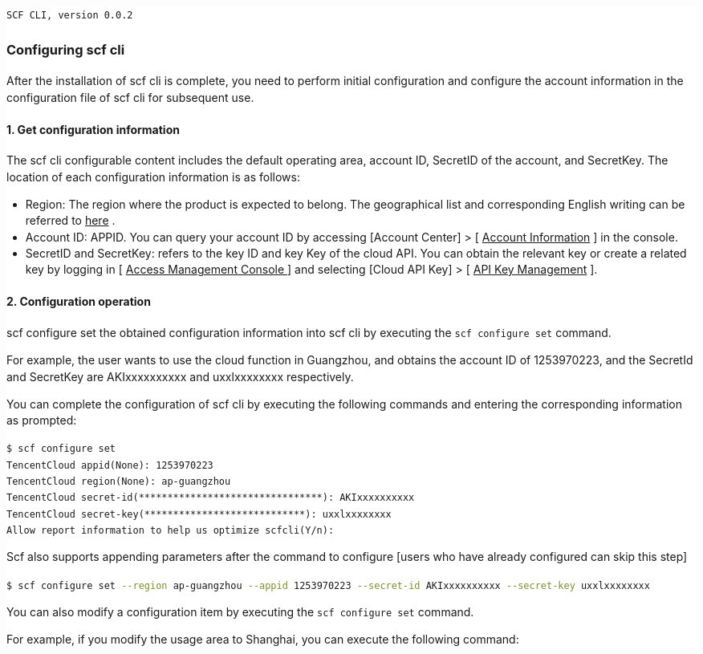 ```
SCF CLI, version 0.0.2
```

<span id="Configscf"></span>

### Configuring scf cli

After the installation of scf cli is complete, you need to perform initial configuration and configure the account information in the configuration file of scf cli for subsequent use.

#### 1. Get configuration information

The scf cli configurable content includes the default operating area, account ID, SecretID of the account, and SecretKey. The location of each configuration information is as follows:

- Region: The region where the product is expected to belong. The geographical list and corresponding English writing can be referred to [here](https://cloud.tencent.com/document/product/213/6091#.E4.B8.AD.E5.9B.BD.E5.A4.A7.E9.99.86.E5.8C.BA.E5.9F.9F) .
- Account ID: APPID. You can query your account ID by accessing [Account Center] > [ [Account Information](https://console.cloud.tencent.com/developer) ] in the console.
- SecretID and SecretKey: refers to the key ID and key Key of the cloud API. You can obtain the relevant key or create a related key by logging in [ [Access Management Console ](https://console.cloud.tencent.com/cam/overview)] and selecting [Cloud API Key] > [ [API Key Management](https://console.cloud.tencent.com/cam/capi) ].

#### 2. Configuration operation

scf configure set the obtained configuration information into scf cli by executing the `scf configure set` command.

For example, the user wants to use the cloud function in Guangzhou, and obtains the account ID of 1253970223, and the SecretId and SecretKey are AKIxxxxxxxxxx and uxxlxxxxxxxx respectively.

You can complete the configuration of scf cli by executing the following commands and entering the corresponding information as prompted:

```shell
$ scf configure set
TencentCloud appid(None): 1253970223
TencentCloud region(None): ap-guangzhou
TencentCloud secret-id(********************************): AKIxxxxxxxxxx
TencentCloud secret-key(****************************): uxxlxxxxxxxx
Allow report information to help us optimize scfcli(Y/n):
```

Scf also supports appending parameters after the command to configure [users who have already configured can skip this step]

```bash
$ scf configure set --region ap-guangzhou --appid 1253970223 --secret-id AKIxxxxxxxxxx --secret-key uxxlxxxxxxxx
```

You can also modify a configuration item by executing the `scf configure set` command.

For example, if you modify the usage area to Shanghai, you can execute the following command:
